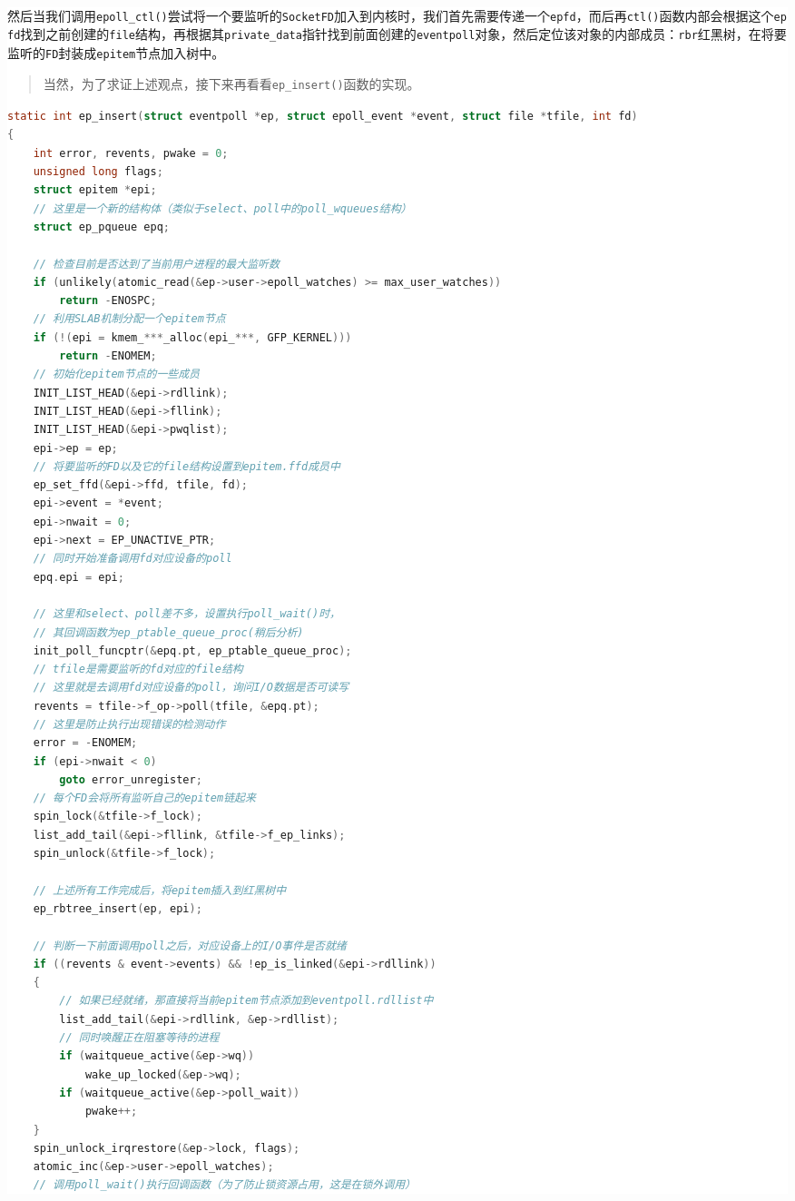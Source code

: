 然后当我们调用`epoll_ctl()`尝试将一个要监听的`SocketFD`加入到内核时，我们首先需要传递一个`epfd`，而后再`ctl()`函数内部会根据这个`epfd`找到之前创建的`file`结构，再根据其`private_data`指针找到前面创建的`eventpoll`对象，然后定位该对象的内部成员：`rbr`红黑树，在将要监听的`FD`封装成`epitem`节点加入树中。

> 当然，为了求证上述观点，接下来再看看`ep_insert()`函数的实现。
```c
static int ep_insert(struct eventpoll *ep, struct epoll_event *event, struct file *tfile, int fd) 
{ 
	int error, revents, pwake = 0; 
	unsigned long flags; 
	struct epitem *epi; 
	// 这里是一个新的结构体（类似于select、poll中的poll_wqueues结构） 
	struct ep_pqueue epq; 
	
	// 检查目前是否达到了当前用户进程的最大监听数 
	if (unlikely(atomic_read(&ep->user->epoll_watches) >= max_user_watches)) 
		return -ENOSPC; 
	// 利用SLAB机制分配一个epitem节点 
	if (!(epi = kmem_***_alloc(epi_***, GFP_KERNEL))) 
		return -ENOMEM; 
	// 初始化epitem节点的一些成员 
	INIT_LIST_HEAD(&epi->rdllink); 
	INIT_LIST_HEAD(&epi->fllink); 
	INIT_LIST_HEAD(&epi->pwqlist); 
	epi->ep = ep; 
	// 将要监听的FD以及它的file结构设置到epitem.ffd成员中 
	ep_set_ffd(&epi->ffd, tfile, fd); 
	epi->event = *event; 
	epi->nwait = 0; 
	epi->next = EP_UNACTIVE_PTR; 
	// 同时开始准备调用fd对应设备的poll 
	epq.epi = epi; 
	
	// 这里和select、poll差不多，设置执行poll_wait()时， 
	// 其回调函数为ep_ptable_queue_proc(稍后分析) 
	init_poll_funcptr(&epq.pt, ep_ptable_queue_proc); 
	// tfile是需要监听的fd对应的file结构 
	// 这里就是去调用fd对应设备的poll，询问I/O数据是否可读写 
	revents = tfile->f_op->poll(tfile, &epq.pt); 
	// 这里是防止执行出现错误的检测动作 
	error = -ENOMEM; 
	if (epi->nwait < 0) 
		goto error_unregister; 
	// 每个FD会将所有监听自己的epitem链起来 
	spin_lock(&tfile->f_lock); 
	list_add_tail(&epi->fllink, &tfile->f_ep_links); 
	spin_unlock(&tfile->f_lock); 
	
	// 上述所有工作完成后，将epitem插入到红黑树中 
	ep_rbtree_insert(ep, epi); 
	
	// 判断一下前面调用poll之后，对应设备上的I/O事件是否就绪 
	if ((revents & event->events) && !ep_is_linked(&epi->rdllink)) 
	{ 
		// 如果已经就绪，那直接将当前epitem节点添加到eventpoll.rdllist中 
		list_add_tail(&epi->rdllink, &ep->rdllist); 
		// 同时唤醒正在阻塞等待的进程 
		if (waitqueue_active(&ep->wq)) 
			wake_up_locked(&ep->wq); 
		if (waitqueue_active(&ep->poll_wait)) 
			pwake++; 
	} 
	spin_unlock_irqrestore(&ep->lock, flags); 
	atomic_inc(&ep->user->epoll_watches); 
	// 调用poll_wait()执行回调函数（为了防止锁资源占用，这是在锁外调用） 
```